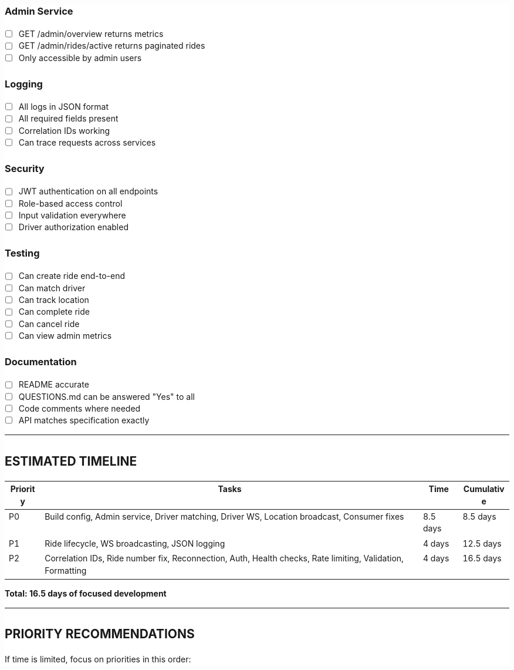 ### Admin Service
- [ ] GET /admin/overview returns metrics
- [ ] GET /admin/rides/active returns paginated rides
- [ ] Only accessible by admin users

### Logging
- [ ] All logs in JSON format
- [ ] All required fields present
- [ ] Correlation IDs working
- [ ] Can trace requests across services

### Security
- [ ] JWT authentication on all endpoints
- [ ] Role-based access control
- [ ] Input validation everywhere
- [ ] Driver authorization enabled

### Testing
- [ ] Can create ride end-to-end
- [ ] Can match driver
- [ ] Can track location
- [ ] Can complete ride
- [ ] Can cancel ride
- [ ] Can view admin metrics

### Documentation
- [ ] README accurate
- [ ] QUESTIONS.md can be answered "Yes" to all
- [ ] Code comments where needed
- [ ] API matches specification exactly

---

## ESTIMATED TIMELINE

| Priority | Tasks | Time | Cumulative |
|----------|-------|------|------------|
| P0 | Build config, Admin service, Driver matching, Driver WS, Location broadcast, Consumer fixes | 8.5 days | 8.5 days |
| P1 | Ride lifecycle, WS broadcasting, JSON logging | 4 days | 12.5 days |
| P2 | Correlation IDs, Ride number fix, Reconnection, Auth, Health checks, Rate limiting, Validation, Formatting | 4 days | 16.5 days |

**Total: 16.5 days of focused development**

---

## PRIORITY RECOMMENDATIONS

If time is limited, focus on priorities in this order:

